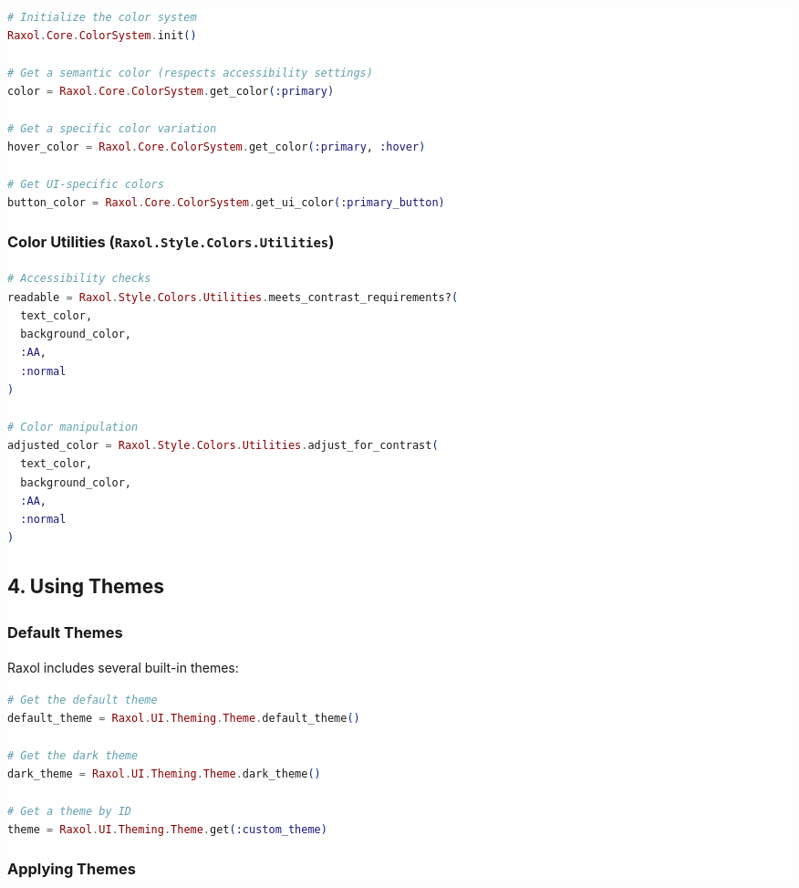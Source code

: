 ```elixir
# Initialize the color system
Raxol.Core.ColorSystem.init()

# Get a semantic color (respects accessibility settings)
color = Raxol.Core.ColorSystem.get_color(:primary)

# Get a specific color variation
hover_color = Raxol.Core.ColorSystem.get_color(:primary, :hover)

# Get UI-specific colors
button_color = Raxol.Core.ColorSystem.get_ui_color(:primary_button)
```

### Color Utilities (`Raxol.Style.Colors.Utilities`)

```elixir
# Accessibility checks
readable = Raxol.Style.Colors.Utilities.meets_contrast_requirements?(
  text_color,
  background_color,
  :AA,
  :normal
)

# Color manipulation
adjusted_color = Raxol.Style.Colors.Utilities.adjust_for_contrast(
  text_color,
  background_color,
  :AA,
  :normal
)
```

## 4. Using Themes

### Default Themes

Raxol includes several built-in themes:

```elixir
# Get the default theme
default_theme = Raxol.UI.Theming.Theme.default_theme()

# Get the dark theme
dark_theme = Raxol.UI.Theming.Theme.dark_theme()

# Get a theme by ID
theme = Raxol.UI.Theming.Theme.get(:custom_theme)
```

### Applying Themes
